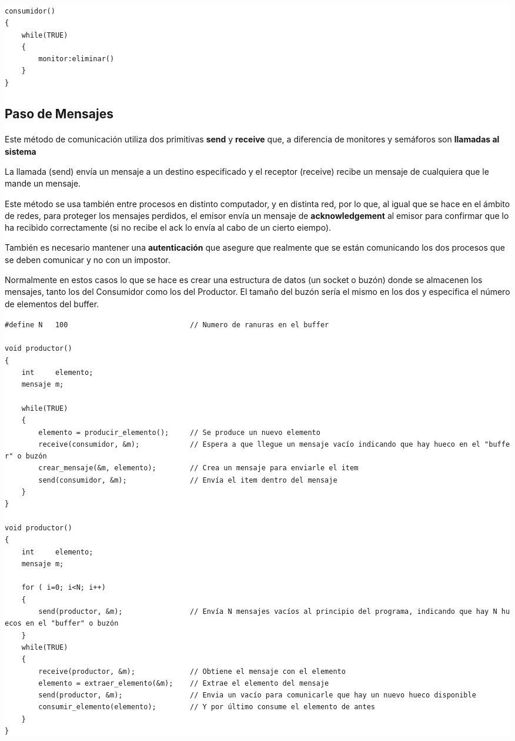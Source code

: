 ```
consumidor()
{
    while(TRUE)
    {
        monitor:eliminar()
    }
}
```

## Paso de Mensajes
Este método de comunicación utiliza dos primitivas **send** y **receive** que, a diferencia de monitores y semáforos son **llamadas al sistema**

La llamada (send) envía un mensaje a un destino especificado y el receptor (receive) recibe un mensaje de cualquiera que le mande un mensaje.

Este método se usa también entre procesos en distinto computador, y en distinta red, por lo que, al igual que se hace en el ámbito de redes, para proteger los mensajes perdidos, el emisor envía un mensaje de **acknowledgement** al emisor para confirmar que lo ha recibido correctamente (si no recibe el ack lo envía al cabo de un cierto eiempo).

También es necesario mantener una **autenticación** que asegure que realmente que se están comunicando los dos procesos que se deben comunicar y no con un impostor.

Normalmente en estos casos lo que se hace es crear una estructura de datos (un socket o buzón) donde se almacenen los mensajes, tanto los del Consumidor como los del Productor. El tamaño del buzón sería el mismo en los dos y especifica el número de elementos del buffer. 

```
#define N   100                             // Numero de ranuras en el buffer

void productor()
{
    int     elemento;
    mensaje m;

    while(TRUE)
    {
        elemento = producir_elemento();     // Se produce un nuevo elemento
        receive(consumidor, &m);            // Espera a que llegue un mensaje vacío indicando que hay hueco en el "buffer" o buzón
        crear_mensaje(&m, elemento);        // Crea un mensaje para enviarle el item
        send(consumidor, &m);               // Envía el item dentro del mensaje
    }
}

void productor()
{
    int     elemento;
    mensaje m;

    for ( i=0; i<N; i++)
    {
        send(productor, &m);                // Envía N mensajes vacíos al principio del programa, indicando que hay N huecos en el "buffer" o buzón
    }
    while(TRUE)
    {
        receive(productor, &m);             // Obtiene el mensaje con el elemento
        elemento = extraer_elemento(&m);    // Extrae el elemento del mensaje
        send(productor, &m);                // Envia un vacío para comunicarle que hay un nuevo hueco disponible
        consumir_elemento(elemento);        // Y por último consume el elemento de antes
    }
}
```